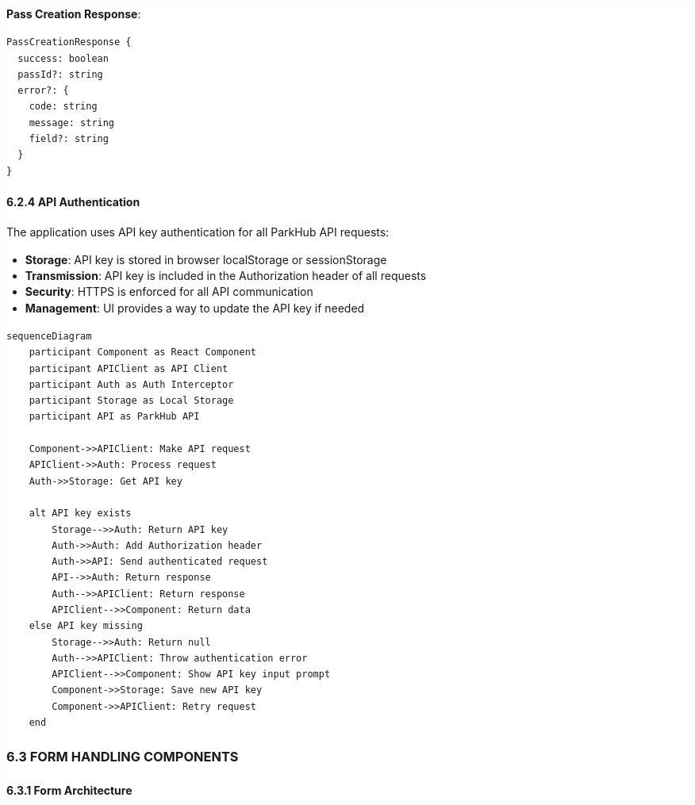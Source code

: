 **Pass Creation Response**:

```
PassCreationResponse {
  success: boolean
  passId?: string
  error?: {
    code: string
    message: string
    field?: string
  }
}
```

#### 6.2.4 API Authentication

The application uses API key authentication for all ParkHub API requests:

- **Storage**: API key is stored in browser localStorage or sessionStorage
- **Transmission**: API key is included in the Authorization header of all requests
- **Security**: HTTPS is enforced for all API communication
- **Management**: UI provides a way to update the API key if needed

```mermaid
sequenceDiagram
    participant Component as React Component
    participant APIClient as API Client
    participant Auth as Auth Interceptor
    participant Storage as Local Storage
    participant API as ParkHub API
    
    Component->>APIClient: Make API request
    APIClient->>Auth: Process request
    Auth->>Storage: Get API key
    
    alt API key exists
        Storage-->>Auth: Return API key
        Auth->>Auth: Add Authorization header
        Auth->>API: Send authenticated request
        API-->>Auth: Return response
        Auth-->>APIClient: Return response
        APIClient-->>Component: Return data
    else API key missing
        Storage-->>Auth: Return null
        Auth-->>APIClient: Throw authentication error
        APIClient-->>Component: Show API key input prompt
        Component->>Storage: Save new API key
        Component->>APIClient: Retry request
    end
```

### 6.3 FORM HANDLING COMPONENTS

#### 6.3.1 Form Architecture
